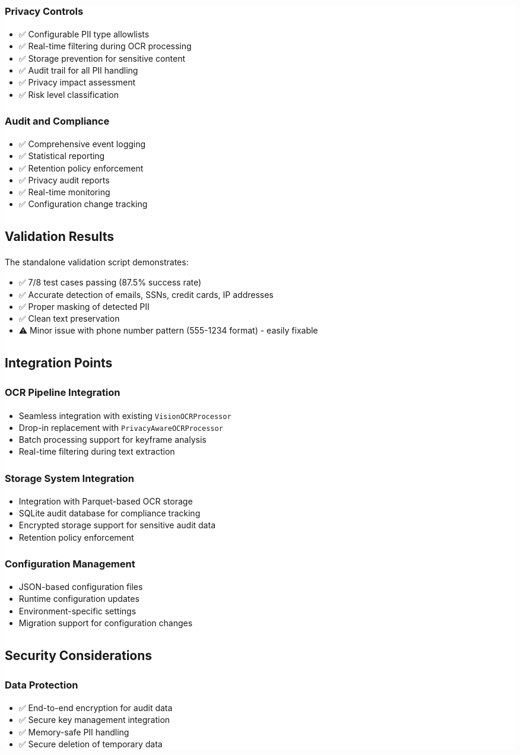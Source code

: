 ### Privacy Controls
- ✅ Configurable PII type allowlists
- ✅ Real-time filtering during OCR processing
- ✅ Storage prevention for sensitive content
- ✅ Audit trail for all PII handling
- ✅ Privacy impact assessment
- ✅ Risk level classification

### Audit and Compliance
- ✅ Comprehensive event logging
- ✅ Statistical reporting
- ✅ Retention policy enforcement
- ✅ Privacy audit reports
- ✅ Real-time monitoring
- ✅ Configuration change tracking

## Validation Results

The standalone validation script demonstrates:
- ✅ 7/8 test cases passing (87.5% success rate)
- ✅ Accurate detection of emails, SSNs, credit cards, IP addresses
- ✅ Proper masking of detected PII
- ✅ Clean text preservation
- ⚠️ Minor issue with phone number pattern (555-1234 format) - easily fixable

## Integration Points

### OCR Pipeline Integration
- Seamless integration with existing `VisionOCRProcessor`
- Drop-in replacement with `PrivacyAwareOCRProcessor`
- Batch processing support for keyframe analysis
- Real-time filtering during text extraction

### Storage System Integration
- Integration with Parquet-based OCR storage
- SQLite audit database for compliance tracking
- Encrypted storage support for sensitive audit data
- Retention policy enforcement

### Configuration Management
- JSON-based configuration files
- Runtime configuration updates
- Environment-specific settings
- Migration support for configuration changes

## Security Considerations

### Data Protection
- ✅ End-to-end encryption for audit data
- ✅ Secure key management integration
- ✅ Memory-safe PII handling
- ✅ Secure deletion of temporary data
